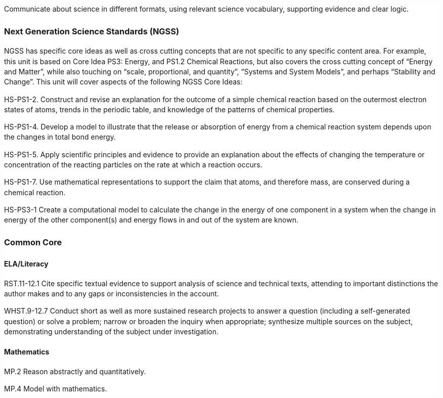 Communicate about science in different formats, using relevant science vocabulary, supporting evidence and clear logic.
</p>
<h3>
Next Generation Science Standards (NGSS)
</h3>
<p>
NGSS has specific core ideas as well as cross cutting concepts that are not specific to any specific content area. For example, this unit is based on Core Idea PS3: Energy, and PS1.2 Chemical Reactions, but also covers the cross cutting concept of “Energy and Matter”, while also touching on “scale, proportional, and quantity”, “Systems and System Models”, and perhaps “Stability and Change”. This unit will cover aspects of the following NGSS Core Ideas:
</p>
<p>
HS-PS1-2. Construct and revise an explanation for the outcome of a simple chemical reaction based on the outermost electron states of atoms, trends in the periodic table, and knowledge of the patterns of chemical properties.
</p>
<p>
HS-PS1-4. Develop a model to illustrate that the release or absorption of energy from a chemical reaction system depends upon the changes in total bond energy.
</p>
<p>
HS-PS1-5. Apply scientific principles and evidence to provide an explanation about the effects of changing the temperature or concentration of the reacting particles on the rate at which a reaction occurs.
</p>
<p>
HS-PS1-7. Use mathematical representations to support the claim that atoms, and therefore mass, are conserved during a chemical reaction.
</p>
<p>
HS-PS3-1 Create a computational model to calculate the change in the energy of one component in a system when the change in energy of the other component(s) and energy flows in and out of the system are known.
</p>
<h3>
Common Core
</h3>
<h4>
ELA/Literacy
<em>
</em>
</h4>
<p>
RST.11-12.1 Cite specific textual evidence to support analysis of science and technical texts, attending to important distinctions the author makes and to any gaps or inconsistencies in the account.
</p>
<p>
WHST.9-12.7 Conduct short as well as more sustained research projects to answer a question (including a self-generated question) or solve a problem; narrow or broaden the inquiry when appropriate; synthesize multiple sources on the subject, demonstrating understanding of the subject under investigation.
</p>
<h4>
Mathematics
</h4>
<p>
MP.2 Reason abstractly and quantitatively.
</p>
<p>
MP.4 Model with mathematics.
</p>
<h2>